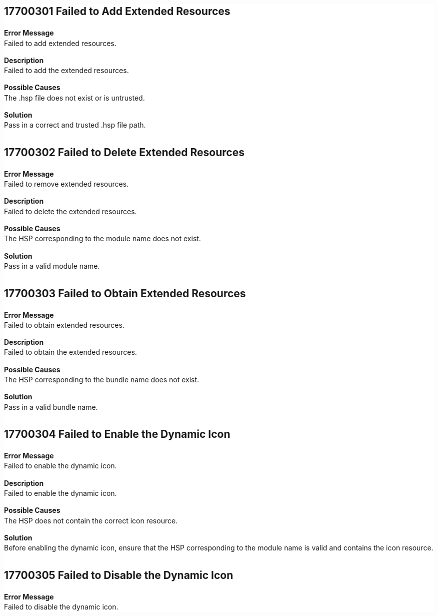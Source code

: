## 17700301 Failed to Add Extended Resources
**Error Message**<br>
Failed to add extended resources.

**Description**<br>
Failed to add the extended resources.

**Possible Causes**<br>
The .hsp file does not exist or is untrusted.

**Solution**<br>
Pass in a correct and trusted .hsp file path.

## 17700302 Failed to Delete Extended Resources
**Error Message**<br>
Failed to remove extended resources.

**Description**<br>
Failed to delete the extended resources.

**Possible Causes**<br>
The HSP corresponding to the module name does not exist.

**Solution**<br>
Pass in a valid module name.

## 17700303 Failed to Obtain Extended Resources
**Error Message**<br>
Failed to obtain extended resources.

**Description**<br>
Failed to obtain the extended resources.

**Possible Causes**<br>
The HSP corresponding to the bundle name does not exist.

**Solution**<br>
Pass in a valid bundle name.

## 17700304 Failed to Enable the Dynamic Icon
**Error Message**<br>
Failed to enable the dynamic icon.

**Description**<br>
Failed to enable the dynamic icon.

**Possible Causes**<br>
The HSP does not contain the correct icon resource.

**Solution**<br>
Before enabling the dynamic icon, ensure that the HSP corresponding to the module name is valid and contains the icon resource.

## 17700305 Failed to Disable the Dynamic Icon
**Error Message**<br>
Failed to disable the dynamic icon.
